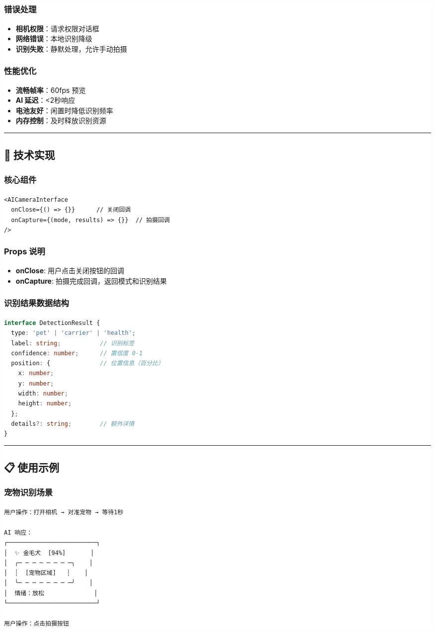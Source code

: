 ### 错误处理
- **相机权限**：请求权限对话框
- **网络错误**：本地识别降级
- **识别失败**：静默处理，允许手动拍摄

### 性能优化
- **流畅帧率**：60fps 预览
- **AI 延迟**：<2秒响应
- **电池友好**：闲置时降低识别频率
- **内存控制**：及时释放识别资源

---

## 🔧 技术实现

### 核心组件
```tsx
<AICameraInterface 
  onClose={() => {}}      // 关闭回调
  onCapture={(mode, results) => {}}  // 拍摄回调
/>
```

### Props 说明
- **onClose**: 用户点击关闭按钮的回调
- **onCapture**: 拍摄完成回调，返回模式和识别结果

### 识别结果数据结构
```typescript
interface DetectionResult {
  type: 'pet' | 'carrier' | 'health';
  label: string;           // 识别标签
  confidence: number;      // 置信度 0-1
  position: {              // 位置信息（百分比）
    x: number;
    y: number;
    width: number;
    height: number;
  };
  details?: string;        // 额外详情
}
```

---

## 📋 使用示例

### 宠物识别场景
```
用户操作：打开相机 → 对准宠物 → 等待1秒

AI 响应：
┌─────────────────────────┐
│  ✨ 金毛犬  [94%]       │
│  ╭─ ─ ─ ─ ─ ─ ─ ─╮    │
│  ┆  [宠物区域]   ┆    │
│  ╰─ ─ ─ ─ ─ ─ ─ ─╯    │
│  情绪：放松              │
└─────────────────────────┘

用户操作：点击拍摄按钮

```
